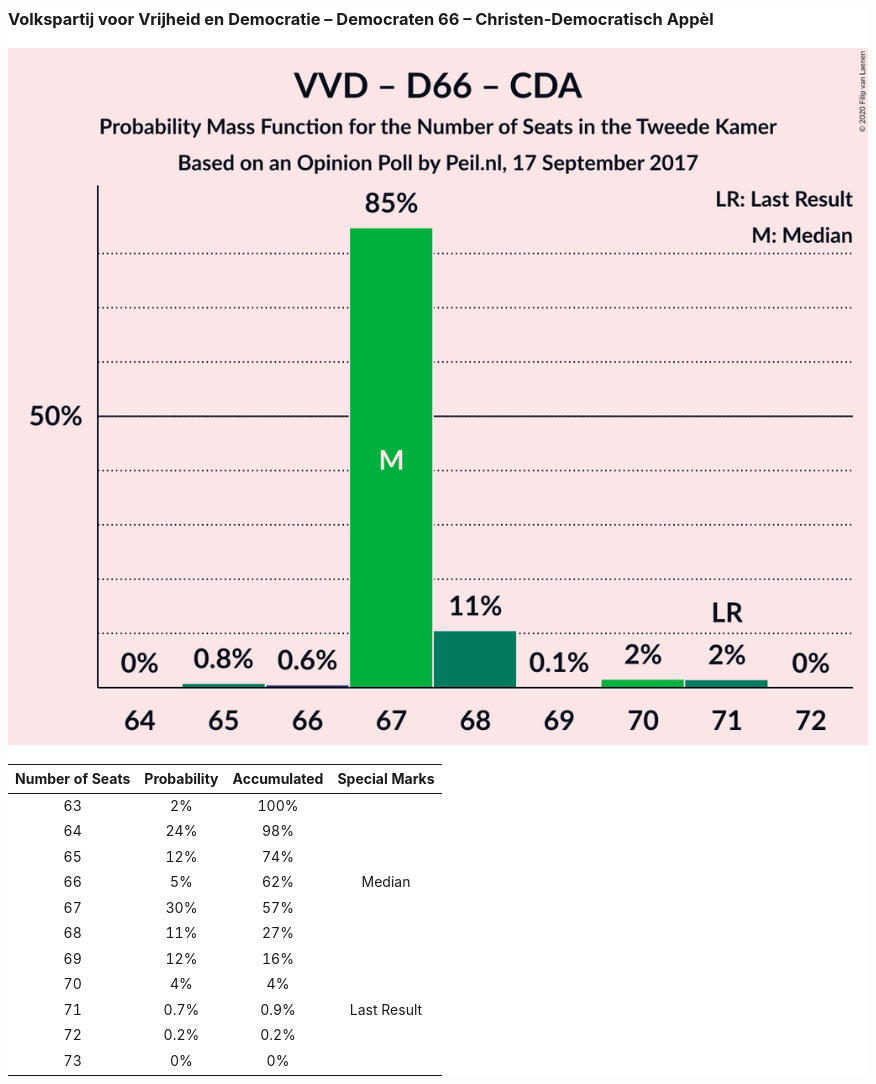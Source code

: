 ### Volkspartij voor Vrijheid en Democratie – Democraten 66 – Christen-Democratisch Appèl

![Graph with seats probability mass function not yet produced](2017-09-17-Peilnl-coalitions-seats-pmf-vvd–d66–cda.png "Seats Probability Mass Function")

| Number of Seats | Probability | Accumulated | Special Marks |
|:---------------:|:-----------:|:-----------:|:-------------:|
| 63 | 2% | 100% |  |
| 64 | 24% | 98% |  |
| 65 | 12% | 74% |  |
| 66 | 5% | 62% | Median |
| 67 | 30% | 57% |  |
| 68 | 11% | 27% |  |
| 69 | 12% | 16% |  |
| 70 | 4% | 4% |  |
| 71 | 0.7% | 0.9% | Last Result |
| 72 | 0.2% | 0.2% |  |
| 73 | 0% | 0% |  |
